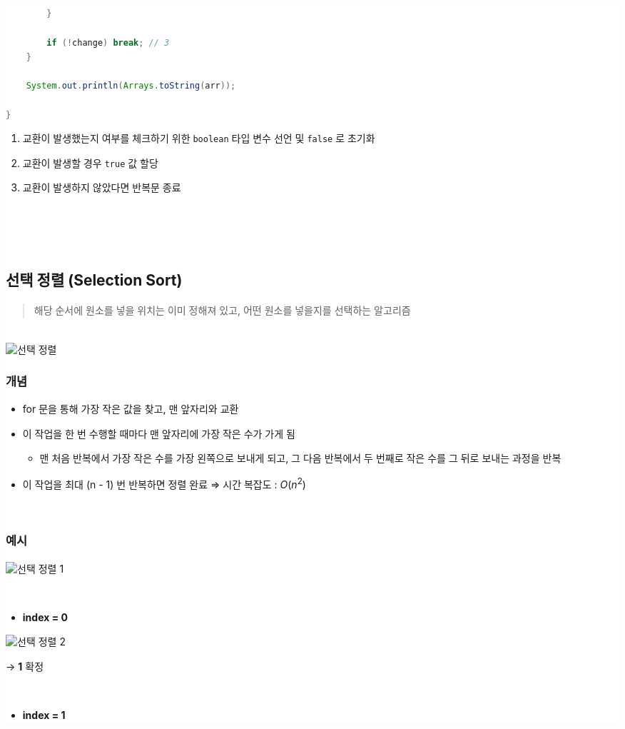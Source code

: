 ```java
        }

        if (!change) break; // 3
    }

    System.out.println(Arrays.toString(arr));

}
```

1. 교환이 발생했는지 여부를 체크하기 위한 `boolean` 타입 변수 선언 및 `false` 로 초기화

2. 교환이 발생할 경우 `true` 값 할당

3. 교환이 발생하지 않았다면 반복문 종료

<br /><br /><br />

## 선택 정렬 (Selection Sort)

> 해당 순서에 원소를 넣을 위치는 이미 정해져 있고, 어떤 원소를 넣을지를 선택하는 알고리즘
> 

<br />

<img src="https://user-images.githubusercontent.com/76759852/201118223-5061d624-dd64-4bba-ae98-2826e02b0d57.gif" alt="선택 정렬" width=777 />

<br />

### 개념

- for 문을 통해 가장 작은 값을 찾고, 맨 앞자리와 교환

- 이 작업을 한 번 수행할 때마다 맨 앞자리에 가장 작은 수가 가게 됨

    - 맨 처음 반복에서 가장 작은 수를 가장 왼쪽으로 보내게 되고, 그 다음 반복에서 두 번째로 작은 수를 그 뒤로 보내는 과정을 반복

- 이 작업을 최대 (n - 1) 번 반복하면 정렬 완료 ⇒ 시간 복잡도 : $O(n^2)$

<br />

### 예시

![선택 정렬 1](https://user-images.githubusercontent.com/76759852/201147410-8194b3d1-e947-4fe5-b7e8-e94f52350b1e.jpeg)

<br />

- **index = 0**

![선택 정렬 2](https://user-images.githubusercontent.com/76759852/201147420-b75815d7-e84e-4e66-a582-95d0890c470c.jpeg)

→ **1** 확정

<br />

- **index = 1**
